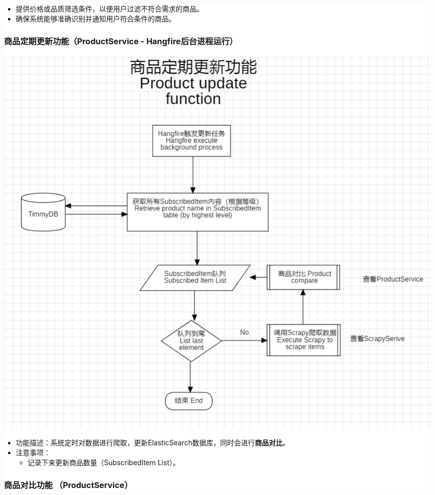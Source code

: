   - 提供价格或品质筛选条件，以便用户过滤不符合需求的商品。
  - 确保系统能够准确识别并通知用户符合条件的商品。

### 商品定期更新功能（ProductService - Hangfire后台进程运行）
![alt text](assets/image-8.png)
- 功能描述：系统定时对数据进行爬取，更新ElasticSearch数据库，同时会进行**商品对比**。
- 注意事项：
  - 记录下来更新商品数量（SubscribedItem List）。

### 商品对比功能 （ProductService）
